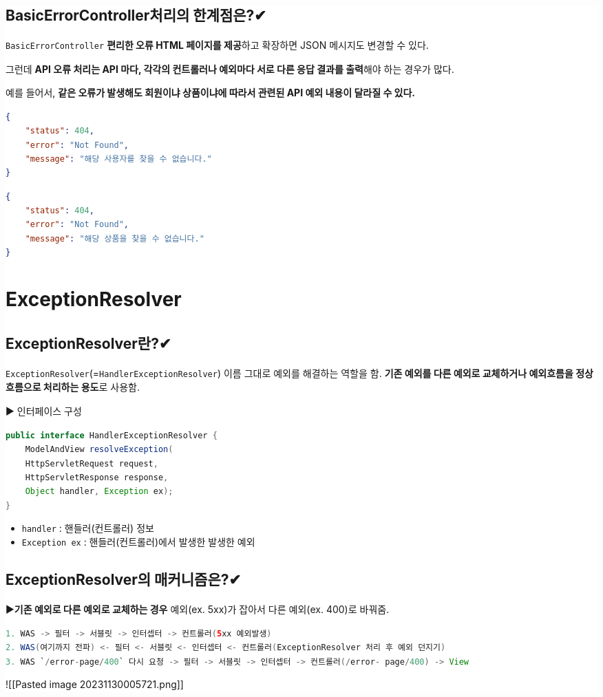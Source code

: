 
## BasicErrorController처리의 한계점은?✔
`BasicErrorController` **편리한 오류 HTML 페이지를 제공**하고 확장하면 JSON 메시지도 변경할 수 있다. 

그런데 **API 오류 처리는 API 마다, 각각의 컨트롤러나 예외마다 서로 다른 응답 결과를 출력**해야 하는 경우가 많다. 

예를 들어서, **같은 오류가 발생해도 회원이냐 상품이냐에 따라서 관련된 API 예외 내용이 달라질 수 있다.**

```json
{
    "status": 404,
    "error": "Not Found",
    "message": "해당 사용자를 찾을 수 없습니다."
}
```

```json
{
    "status": 404,
    "error": "Not Found",
    "message": "해당 상품을 찾을 수 없습니다."
}
```


# ExceptionResolver
## ExceptionResolver란?✔
`ExceptionResolver`(=`HandlerExceptionResolver`) 이름 그대로 예외를 해결하는 역할을 함. **기존 예외를 다른 예외로 교체하거나 예외흐름을 정상흐름으로 처리하는 용도**로 사용함.

▶ 인터페이스 구성
```java
public interface HandlerExceptionResolver {
	ModelAndView resolveException(
	HttpServletRequest request, 
	HttpServletResponse response, 
	Object handler, Exception ex);
}
```
- `handler` : 핸들러(컨트롤러) 정보 
- `Exception ex` : 핸들러(컨트롤러)에서 발생한 발생한 예외


## ExceptionResolver의 매커니즘은?✔
▶**기존 예외로 다른 예외로 교체하는 경우** 
예외(ex. 5xx)가 잡아서 다른 예외(ex. 400)로 바꿔줌.
```java
1. WAS -> 필터 -> 서블릿 -> 인터셉터 -> 컨트롤러(5xx 예외발생)
2. WAS(여기까지 전파) <- 필터 <- 서블릿 <- 인터셉터 <- 컨트롤러(ExceptionResolver 처리 후 예외 던지기)
3. WAS `/error-page/400` 다시 요청 -> 필터 -> 서블릿 -> 인터셉터 -> 컨트롤러(/error- page/400) -> View
```
![[Pasted image 20231130005721.png]]
